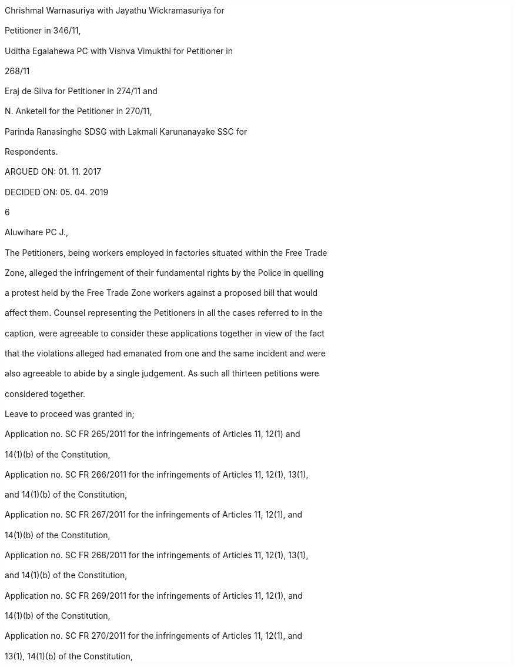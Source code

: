 Chrishmal Warnasuriya with Jayathu Wickramasuriya for

Petitioner in 346/11,

Uditha Egalahewa PC with Vishva Vimukthi for Petitioner in

268/11

Eraj de Silva for Petitioner in 274/11 and

N. Anketell for the Petitioner in 270/11,

Parinda Ranasinghe SDSG with Lakmali Karunanayake SSC for

Respondents.

ARGUED ON: 01. 11. 2017

DECIDED ON: 05. 04. 2019

6

Aluwihare PC J.,

The Petitioners, being workers employed in factories situated within the Free Trade

Zone, alleged the infringement of their fundamental rights by the Police in quelling

a protest held by the Free Trade Zone workers against a proposed bill that would

affect them. Counsel representing the Petitioners in all the cases referred to in the

caption, were agreeable to consider these applications together in view of the fact

that the violations alleged had emanated from one and the same incident and were

also agreeable to abide by a single judgement. As such all thirteen petitions were

considered together.

Leave to proceed was granted in;

Application no. SC FR 265/2011 for the infringements of Articles 11, 12(1) and

14(1)(b) of the Constitution,

Application no. SC FR 266/2011 for the infringements of Articles 11, 12(1), 13(1),

and 14(1)(b) of the Constitution,

Application no. SC FR 267/2011 for the infringements of Articles 11, 12(1), and

14(1)(b) of the Constitution,

Application no. SC FR 268/2011 for the infringements of Articles 11, 12(1), 13(1),

and 14(1)(b) of the Constitution,

Application no. SC FR 269/2011 for the infringements of Articles 11, 12(1), and

14(1)(b) of the Constitution,

Application no. SC FR 270/2011 for the infringements of Articles 11, 12(1), and

13(1), 14(1)(b) of the Constitution,
